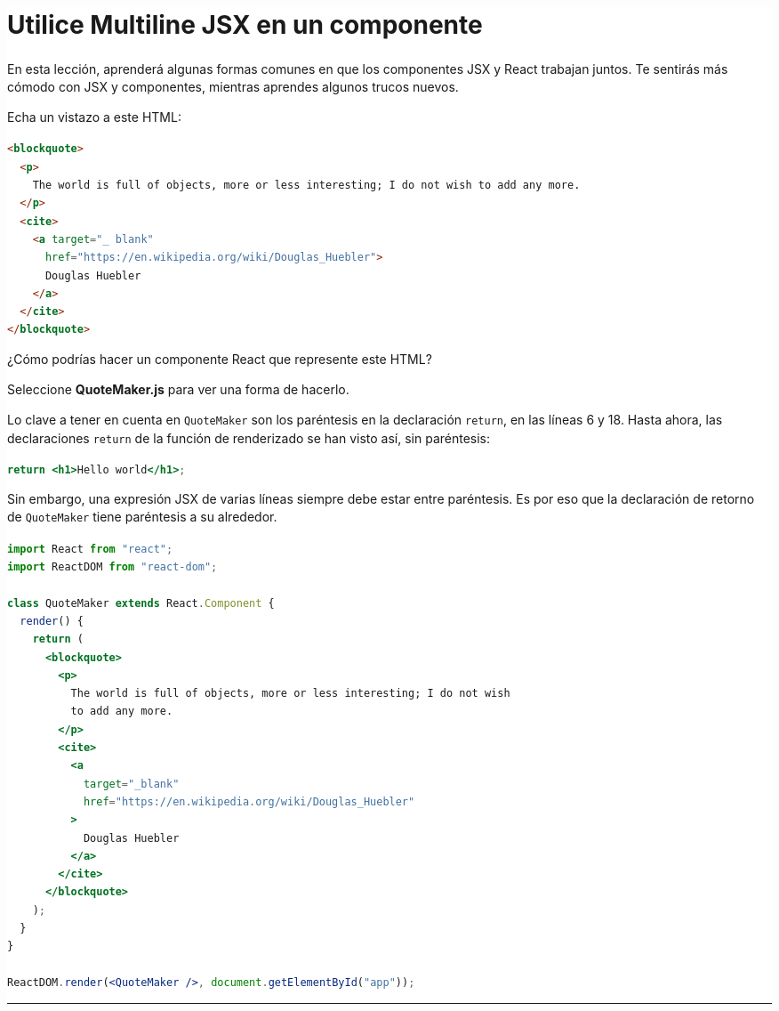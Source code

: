 # Utilice Multiline JSX en un componente

En esta lección, aprenderá algunas formas comunes en que los componentes JSX y React trabajan juntos. Te sentirás más cómodo con JSX y componentes, mientras aprendes algunos trucos nuevos.

Echa un vistazo a este HTML:

```HTML
<blockquote>
  <p>
    The world is full of objects, more or less interesting; I do not wish to add any more.
  </p>
  <cite>
    <a target="_ blank"
      href="https://en.wikipedia.org/wiki/Douglas_Huebler">
      Douglas Huebler
    </a>
  </cite>
</blockquote>
```

¿Cómo podrías hacer un componente React que represente este HTML?

Seleccione **QuoteMaker.js** para ver una forma de hacerlo.

Lo clave a tener en cuenta en `QuoteMaker` son los paréntesis en la declaración `return`, en las líneas 6 y 18. Hasta ahora, las declaraciones `return` de la función de renderizado se han visto así, sin paréntesis:

```jsx
return <h1>Hello world</h1>;
```

Sin embargo, una expresión JSX de varias líneas siempre debe estar entre paréntesis. Es por eso que la declaración de retorno de `QuoteMaker` tiene paréntesis a su alrededor.

```jsx
import React from "react";
import ReactDOM from "react-dom";

class QuoteMaker extends React.Component {
  render() {
    return (
      <blockquote>
        <p>
          The world is full of objects, more or less interesting; I do not wish
          to add any more.
        </p>
        <cite>
          <a
            target="_blank"
            href="https://en.wikipedia.org/wiki/Douglas_Huebler"
          >
            Douglas Huebler
          </a>
        </cite>
      </blockquote>
    );
  }
}

ReactDOM.render(<QuoteMaker />, document.getElementById("app"));
```

---